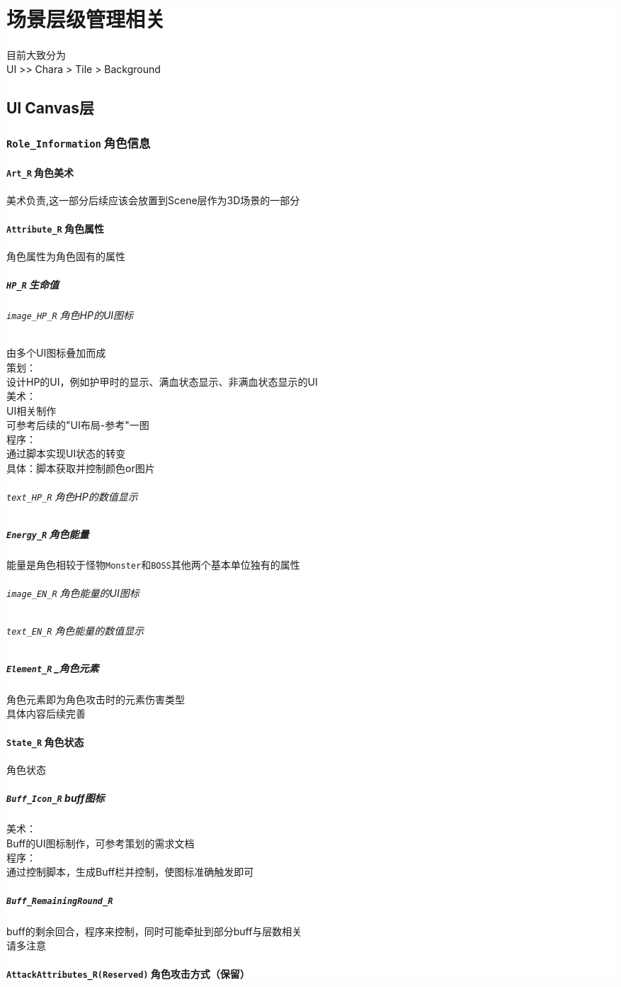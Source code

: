 # 场景层级管理相关
目前大致分为  
UI >> Chara > Tile > Background  

## UI Canvas层


### `Role_Information` 角色信息

#### `Art_R` 角色美术
美术负责,这一部分后续应该会放置到Scene层作为3D场景的一部分


#### `Attribute_R` 角色属性
角色属性为角色固有的属性
##### `HP_R` 生命值
###### `image_HP_R` 角色HP的UI图标
由多个UI图标叠加而成  
策划：  
设计HP的UI，例如护甲时的显示、满血状态显示、非满血状态显示的UI  
美术：  
UI相关制作  
可参考后续的"UI布局-参考"一图  
程序：  
通过脚本实现UI状态的转变  
具体：脚本获取并控制颜色or图片   
###### `text_HP_R` 角色HP的数值显示

##### `Energy_R` 角色能量 
能量是角色相较于怪物`Monster`和`BOSS`其他两个基本单位独有的属性  
###### `image_EN_R` 角色能量的UI图标

###### `text_EN_R` 角色能量的数值显示

##### `Element_R` _角色元素

角色元素即为角色攻击时的元素伤害类型  
具体内容后续完善  
#### `State_R` 角色状态
角色状态
##### `Buff_Icon_R` buff图标
美术：  
Buff的UI图标制作，可参考策划的需求文档  
程序：  
通过控制脚本，生成Buff栏并控制，使图标准确触发即可  
##### `Buff_RemainingRound_R`
buff的剩余回合，程序来控制，同时可能牵扯到部分buff与层数相关  
请多注意  
#### `AttackAttributes_R(Reserved)`  角色攻击方式（保留）

